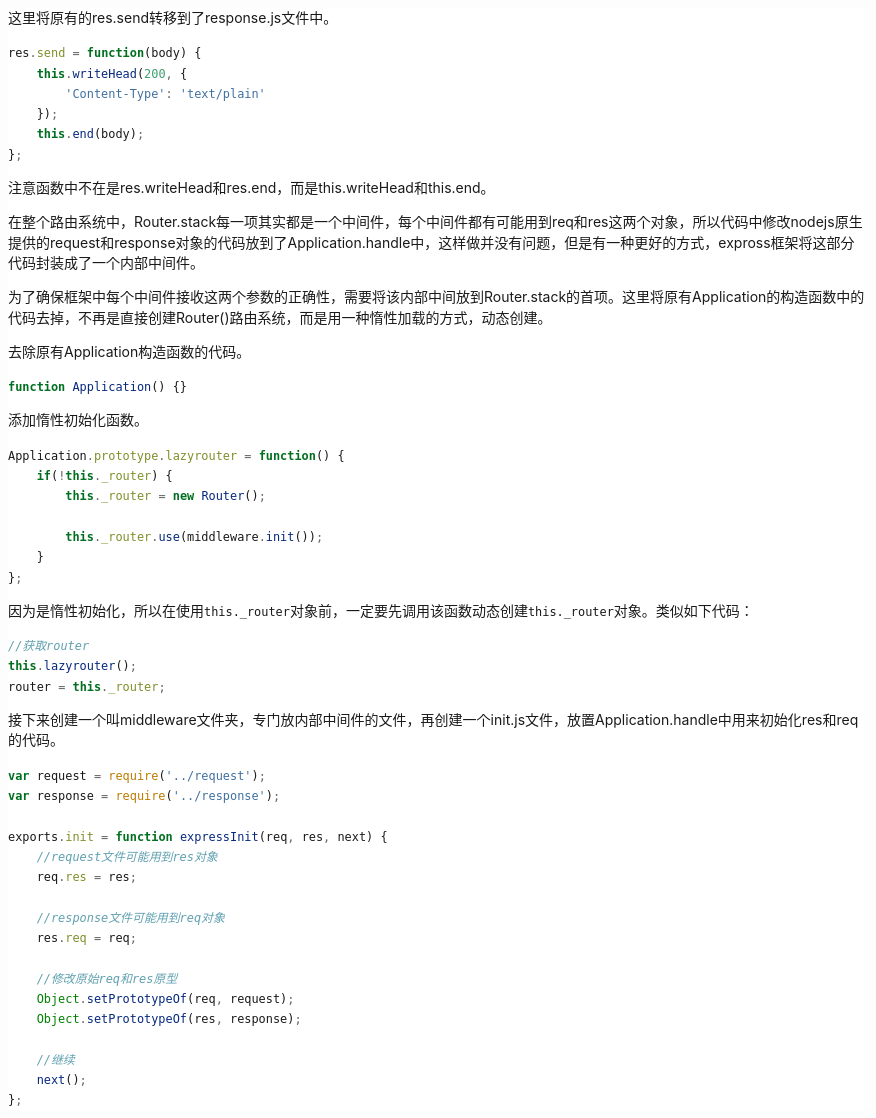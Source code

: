 这里将原有的res.send转移到了response.js文件中。

```js
res.send = function(body) {
    this.writeHead(200, {
        'Content-Type': 'text/plain'
    });
    this.end(body);
};
```

注意函数中不在是res.writeHead和res.end，而是this.writeHead和this.end。

在整个路由系统中，Router.stack每一项其实都是一个中间件，每个中间件都有可能用到req和res这两个对象，所以代码中修改nodejs原生提供的request和response对象的代码放到了Application.handle中，这样做并没有问题，但是有一种更好的方式，expross框架将这部分代码封装成了一个内部中间件。

为了确保框架中每个中间件接收这两个参数的正确性，需要将该内部中间放到Router.stack的首项。这里将原有Application的构造函数中的代码去掉，不再是直接创建Router()路由系统，而是用一种惰性加载的方式，动态创建。

去除原有Application构造函数的代码。

```js
function Application() {}
```

添加惰性初始化函数。

```js
Application.prototype.lazyrouter = function() {
    if(!this._router) {
        this._router = new Router();

        this._router.use(middleware.init());
    }
};
```

因为是惰性初始化，所以在使用`this._router`对象前，一定要先调用该函数动态创建`this._router`对象。类似如下代码：

```js
//获取router
this.lazyrouter();
router = this._router;
```

接下来创建一个叫middleware文件夹，专门放内部中间件的文件，再创建一个init.js文件，放置Application.handle中用来初始化res和req的代码。

```js
var request = require('../request');
var response = require('../response');

exports.init = function expressInit(req, res, next) {
    //request文件可能用到res对象
    req.res = res;

    //response文件可能用到req对象
    res.req = req;

    //修改原始req和res原型
    Object.setPrototypeOf(req, request);
    Object.setPrototypeOf(res, response);

    //继续
    next();
};
```
